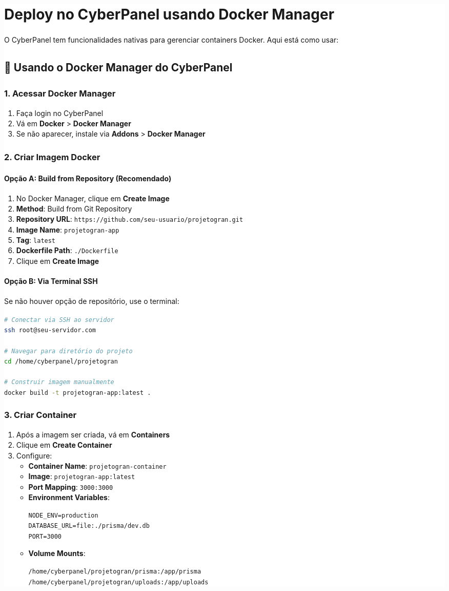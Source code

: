 # Deploy no CyberPanel usando Docker Manager

O CyberPanel tem funcionalidades nativas para gerenciar containers Docker. Aqui está como usar:

## 🐳 Usando o Docker Manager do CyberPanel

### 1. Acessar Docker Manager
1. Faça login no CyberPanel
2. Vá em **Docker** > **Docker Manager**
3. Se não aparecer, instale via **Addons** > **Docker Manager**

### 2. Criar Imagem Docker

#### Opção A: Build from Repository (Recomendado)
1. No Docker Manager, clique em **Create Image**
2. **Method**: Build from Git Repository
3. **Repository URL**: `https://github.com/seu-usuario/projetogran.git`
4. **Image Name**: `projetogran-app`
5. **Tag**: `latest`
6. **Dockerfile Path**: `./Dockerfile`
7. Clique em **Create Image**

#### Opção B: Via Terminal SSH
Se não houver opção de repositório, use o terminal:
```bash
# Conectar via SSH ao servidor
ssh root@seu-servidor.com

# Navegar para diretório do projeto
cd /home/cyberpanel/projetogran

# Construir imagem manualmente
docker build -t projetogran-app:latest .
```

### 3. Criar Container

1. Após a imagem ser criada, vá em **Containers**
2. Clique em **Create Container**
3. Configure:
   - **Container Name**: `projetogran-container`
   - **Image**: `projetogran-app:latest`
   - **Port Mapping**: `3000:3000`
   - **Environment Variables**:
     ```
     NODE_ENV=production
     DATABASE_URL=file:./prisma/dev.db
     PORT=3000
     ```
   - **Volume Mounts**:
     ```
     /home/cyberpanel/projetogran/prisma:/app/prisma
     /home/cyberpanel/projetogran/uploads:/app/uploads
     ```
